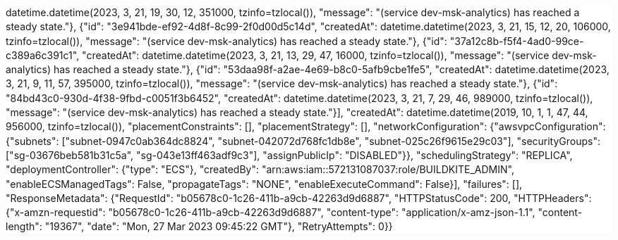 datetime.datetime(2023, 3, 21, 19, 30, 12, 351000, tzinfo=tzlocal()), "message": "(service dev-msk-analytics) has reached a steady state."}, {"id": "3e941bde-ef92-4d8f-8c99-2f0d00d5c14d", "createdAt": datetime.datetime(2023, 3, 21, 15, 12, 20, 106000, tzinfo=tzlocal()), "message": "(service dev-msk-analytics) has reached a steady state."}, {"id": "37a12c8b-f5f4-4ad0-99ce-c389a6c391c1", "createdAt": datetime.datetime(2023, 3, 21, 13, 29, 47, 16000, tzinfo=tzlocal()), "message": "(service dev-msk-analytics) has reached a steady state."}, {"id": "53daa98f-a2ae-4e69-b8c0-5afb9cbe1fe5", "createdAt": datetime.datetime(2023, 3, 21, 9, 11, 57, 395000, tzinfo=tzlocal()), "message": "(service dev-msk-analytics) has reached a steady state."}, {"id": "84bd43c0-930d-4f38-9fbd-c0051f3b6452", "createdAt": datetime.datetime(2023, 3, 21, 7, 29, 46, 989000, tzinfo=tzlocal()), "message": "(service dev-msk-analytics) has reached a steady state."}], "createdAt": datetime.datetime(2019, 10, 1, 1, 47, 44, 956000, tzinfo=tzlocal()), "placementConstraints": [], "placementStrategy": [], "networkConfiguration": {"awsvpcConfiguration": {"subnets": ["subnet-0947c0ab364dc8824", "subnet-042072d768fc1db8e", "subnet-025c26f9615e29c03"], "securityGroups": ["sg-03676beb581b31c5a", "sg-043e13ff463adf9c3"], "assignPublicIp": "DISABLED"}}, "schedulingStrategy": "REPLICA", "deploymentController": {"type": "ECS"}, "createdBy": "arn:aws:iam::572131087037:role/BUILDKITE_ADMIN", "enableECSManagedTags": False, "propagateTags": "NONE", "enableExecuteCommand": False}], "failures": [], "ResponseMetadata": {"RequestId": "b05678c0-1c26-411b-a9cb-42263d9d6887", "HTTPStatusCode": 200, "HTTPHeaders": {"x-amzn-requestid": "b05678c0-1c26-411b-a9cb-42263d9d6887", "content-type": "application/x-amz-json-1.1", "content-length": "19367", "date": "Mon, 27 Mar 2023 09:45:22 GMT"}, "RetryAttempts": 0}}